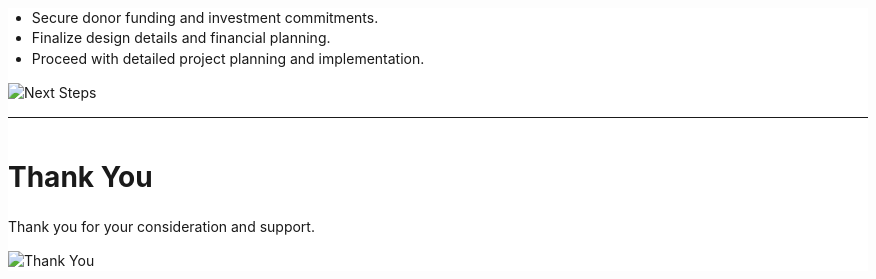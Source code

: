 - Secure donor funding and investment commitments.
- Finalize design details and financial planning.
- Proceed with detailed project planning and implementation.

![Next Steps](https://via.placeholder.com/800x400?text=Next+Steps)

---

# Thank You

Thank you for your consideration and support.

![Thank You](https://via.placeholder.com/800x400?text=Thank+You)
